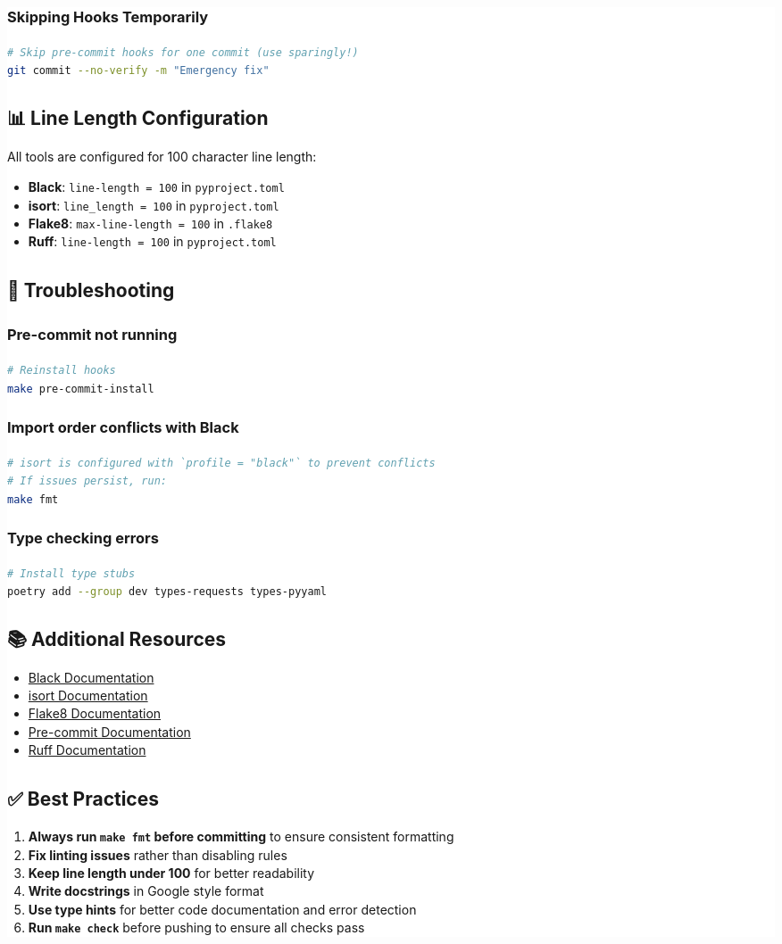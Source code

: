 ### Skipping Hooks Temporarily

```bash
# Skip pre-commit hooks for one commit (use sparingly!)
git commit --no-verify -m "Emergency fix"
```

## 📊 Line Length Configuration

All tools are configured for 100 character line length:

- **Black**: `line-length = 100` in `pyproject.toml`
- **isort**: `line_length = 100` in `pyproject.toml`
- **Flake8**: `max-line-length = 100` in `.flake8`
- **Ruff**: `line-length = 100` in `pyproject.toml`

## 🐛 Troubleshooting

### Pre-commit not running
```bash
# Reinstall hooks
make pre-commit-install
```

### Import order conflicts with Black
```bash
# isort is configured with `profile = "black"` to prevent conflicts
# If issues persist, run:
make fmt
```

### Type checking errors
```bash
# Install type stubs
poetry add --group dev types-requests types-pyyaml
```

## 📚 Additional Resources

- [Black Documentation](https://black.readthedocs.io/)
- [isort Documentation](https://pycqa.github.io/isort/)
- [Flake8 Documentation](https://flake8.pycqa.org/)
- [Pre-commit Documentation](https://pre-commit.com/)
- [Ruff Documentation](https://beta.ruff.rs/docs/)

## ✅ Best Practices

1. **Always run `make fmt` before committing** to ensure consistent formatting
2. **Fix linting issues** rather than disabling rules
3. **Keep line length under 100** for better readability
4. **Write docstrings** in Google style format
5. **Use type hints** for better code documentation and error detection
6. **Run `make check`** before pushing to ensure all checks pass
